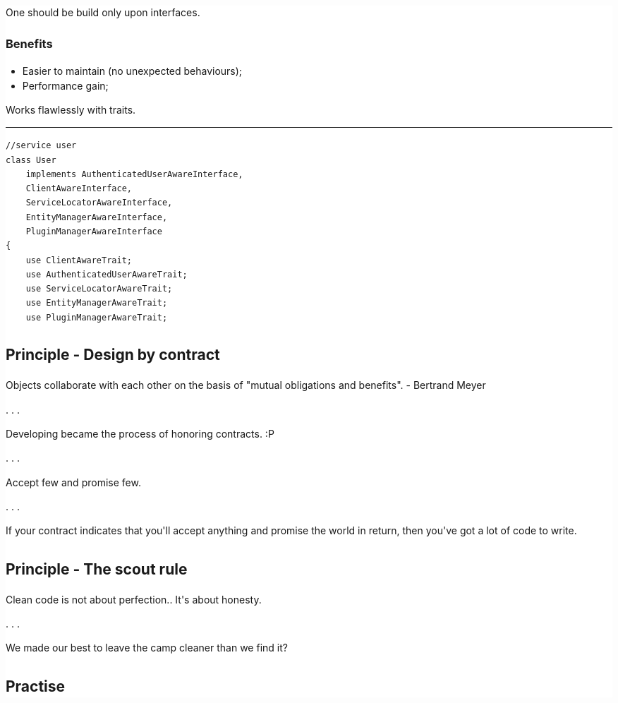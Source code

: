 One should be build only upon interfaces.

### Benefits
- Easier to maintain (no unexpected behaviours);
- Performance gain;

Works flawlessly with traits.

---

```
//service user
class User
    implements AuthenticatedUserAwareInterface,
    ClientAwareInterface,
    ServiceLocatorAwareInterface,
    EntityManagerAwareInterface,
    PluginManagerAwareInterface
{
    use ClientAwareTrait;
    use AuthenticatedUserAwareTrait;
    use ServiceLocatorAwareTrait;
    use EntityManagerAwareTrait;
    use PluginManagerAwareTrait;

```

## Principle - Design by contract

Objects collaborate with each other on the basis of "mutual obligations and benefits". - Bertrand Meyer

. . .

Developing became the process of honoring contracts. :P

. . .

Accept few and promise few.

. . .

If your contract indicates that you'll accept anything and promise the world in return, then you've got a lot of code to write.

## Principle - The scout rule

Clean code is not about perfection.. It's about honesty.

. . .

We made our best to leave the camp cleaner than we find it?

## Practise
